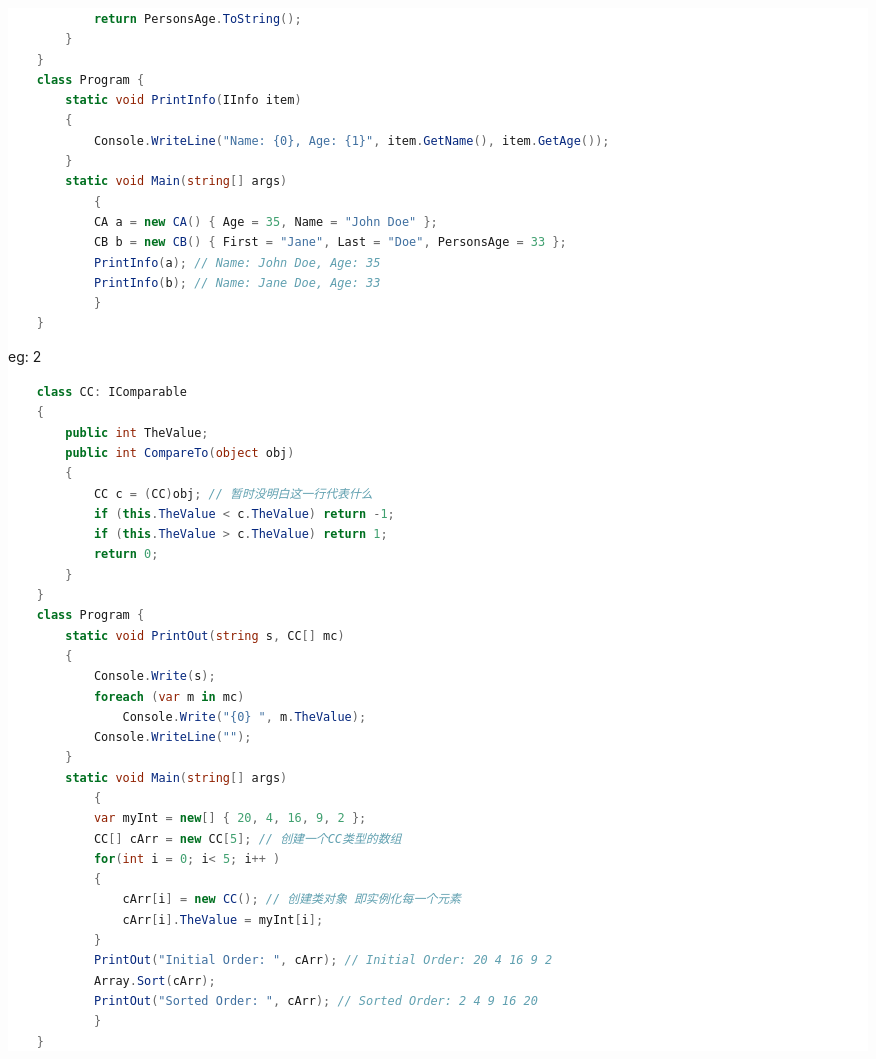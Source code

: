 ```cs
            return PersonsAge.ToString();
        }
    }
    class Program {
        static void PrintInfo(IInfo item)
        {
            Console.WriteLine("Name: {0}, Age: {1}", item.GetName(), item.GetAge());
        }
        static void Main(string[] args)
            {
            CA a = new CA() { Age = 35, Name = "John Doe" };
            CB b = new CB() { First = "Jane", Last = "Doe", PersonsAge = 33 };
            PrintInfo(a); // Name: John Doe, Age: 35
            PrintInfo(b); // Name: Jane Doe, Age: 33
            }
    }
```

eg: 2

```cs
    class CC: IComparable
    {
        public int TheValue;
        public int CompareTo(object obj)
        {
            CC c = (CC)obj; // 暂时没明白这一行代表什么
            if (this.TheValue < c.TheValue) return -1;
            if (this.TheValue > c.TheValue) return 1;
            return 0;
        }
    }
    class Program {
        static void PrintOut(string s, CC[] mc)
        {
            Console.Write(s);
            foreach (var m in mc)
                Console.Write("{0} ", m.TheValue);
            Console.WriteLine("");
        }
        static void Main(string[] args)
            {
            var myInt = new[] { 20, 4, 16, 9, 2 };
            CC[] cArr = new CC[5]; // 创建一个CC类型的数组
            for(int i = 0; i< 5; i++ )
            {
                cArr[i] = new CC(); // 创建类对象 即实例化每一个元素
                cArr[i].TheValue = myInt[i];
            }
            PrintOut("Initial Order: ", cArr); // Initial Order: 20 4 16 9 2
            Array.Sort(cArr);
            PrintOut("Sorted Order: ", cArr); // Sorted Order: 2 4 9 16 20
            }
    }
```
